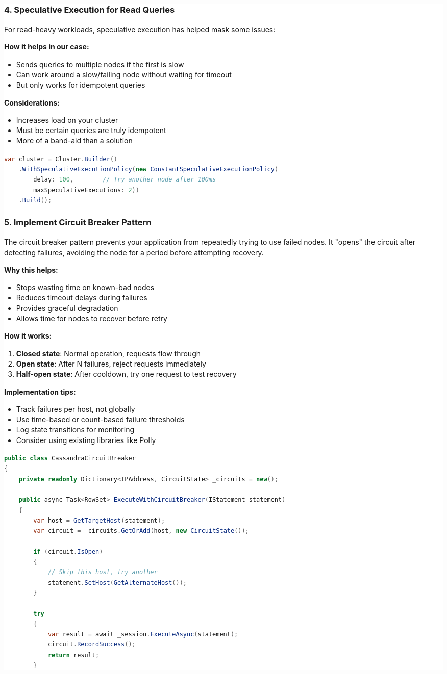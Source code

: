 ### 4. Speculative Execution for Read Queries

For read-heavy workloads, speculative execution has helped mask some issues:

**How it helps in our case:**
- Sends queries to multiple nodes if the first is slow
- Can work around a slow/failing node without waiting for timeout
- But only works for idempotent queries

**Considerations:**
- Increases load on your cluster
- Must be certain queries are truly idempotent
- More of a band-aid than a solution

```csharp
var cluster = Cluster.Builder()
    .WithSpeculativeExecutionPolicy(new ConstantSpeculativeExecutionPolicy(
        delay: 100,        // Try another node after 100ms
        maxSpeculativeExecutions: 2))
    .Build();
```

### 5. Implement Circuit Breaker Pattern

The circuit breaker pattern prevents your application from repeatedly trying to use failed nodes. It "opens" the circuit after detecting failures, avoiding the node for a period before attempting recovery.

**Why this helps:**
- Stops wasting time on known-bad nodes
- Reduces timeout delays during failures
- Provides graceful degradation
- Allows time for nodes to recover before retry

**How it works:**
1. **Closed state**: Normal operation, requests flow through
2. **Open state**: After N failures, reject requests immediately
3. **Half-open state**: After cooldown, try one request to test recovery

**Implementation tips:**
- Track failures per host, not globally
- Use time-based or count-based failure thresholds
- Log state transitions for monitoring
- Consider using existing libraries like Polly

```csharp
public class CassandraCircuitBreaker
{
    private readonly Dictionary<IPAddress, CircuitState> _circuits = new();
    
    public async Task<RowSet> ExecuteWithCircuitBreaker(IStatement statement)
    {
        var host = GetTargetHost(statement);
        var circuit = _circuits.GetOrAdd(host, new CircuitState());
        
        if (circuit.IsOpen)
        {
            // Skip this host, try another
            statement.SetHost(GetAlternateHost());
        }
        
        try
        {
            var result = await _session.ExecuteAsync(statement);
            circuit.RecordSuccess();
            return result;
        }
```